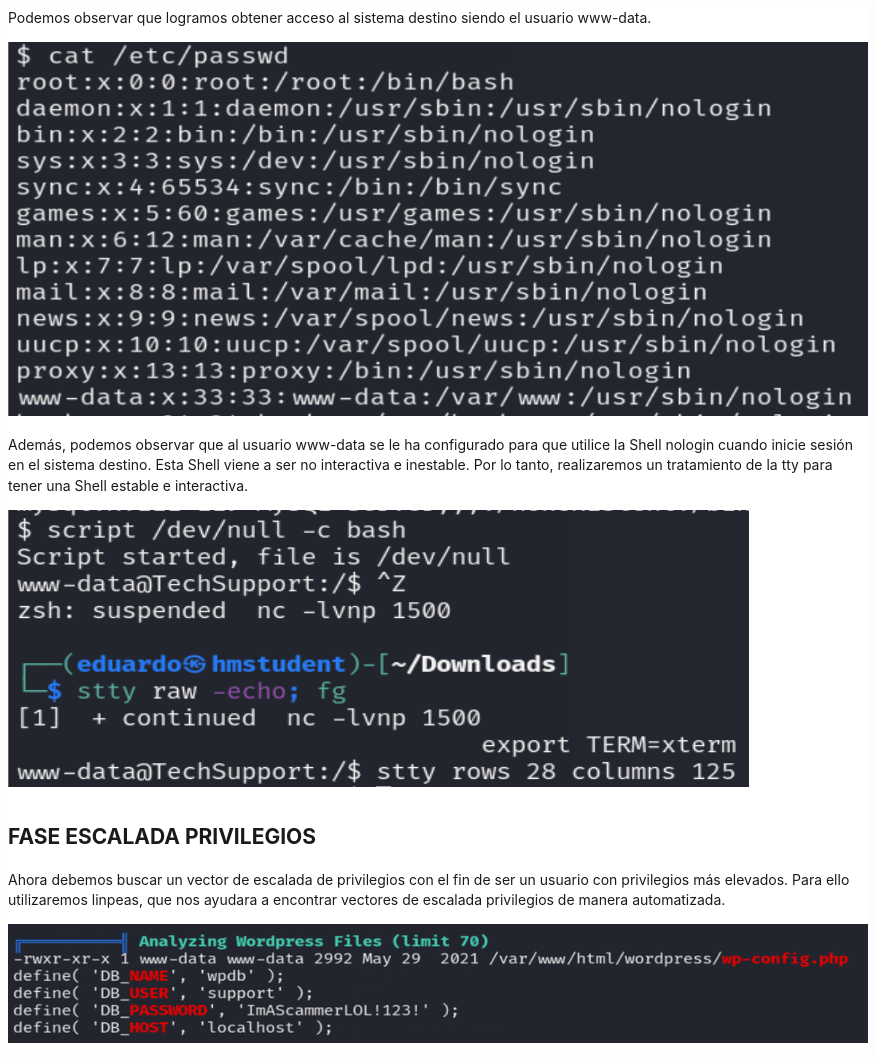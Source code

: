 Podemos observar que logramos obtener acceso al sistema destino siendo el usuario www-data.

![](/assets/images/Tech/image025.png)

Además, podemos observar que al usuario www-data se le ha configurado para que utilice la Shell nologin cuando inicie sesión en el sistema destino. Esta Shell viene a ser no interactiva e inestable. Por lo tanto, realizaremos un tratamiento de la tty para tener una Shell estable e interactiva.

![](/assets/images/Tech/image026.png)

## FASE ESCALADA PRIVILEGIOS

Ahora debemos buscar un vector de escalada de privilegios con el fin de ser un usuario con privilegios más elevados. Para ello utilizaremos linpeas, que nos ayudara a encontrar vectores de escalada privilegios de manera automatizada.

![](/assets/images/Tech/image027.png)
